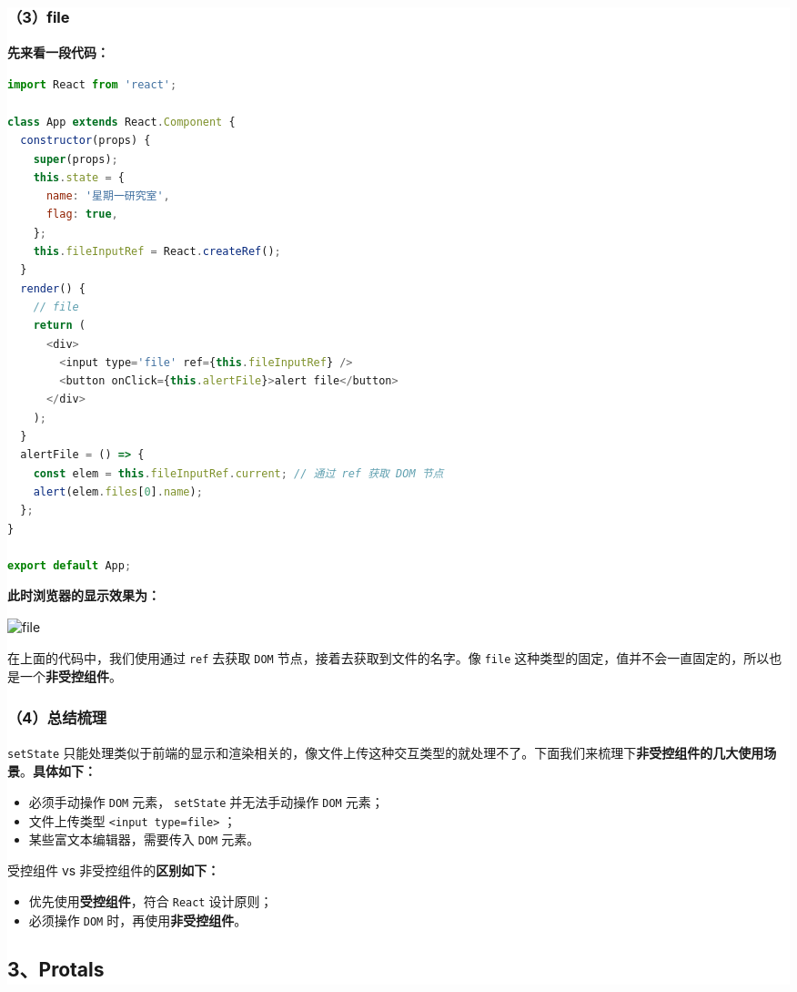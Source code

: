 ### （3）file

**先来看一段代码：**

```js
import React from 'react';

class App extends React.Component {
  constructor(props) {
    super(props);
    this.state = {
      name: '星期一研究室',
      flag: true,
    };
    this.fileInputRef = React.createRef();
  }
  render() {
    // file
    return (
      <div>
        <input type='file' ref={this.fileInputRef} />
        <button onClick={this.alertFile}>alert file</button>
      </div>
    );
  }
  alertFile = () => {
    const elem = this.fileInputRef.current; // 通过 ref 获取 DOM 节点
    alert(elem.files[0].name);
  };
}

export default App;
```

**此时浏览器的显示效果为：**

![file](https://img-blog.csdnimg.cn/1ba7144a7cfe48f5a42868731a84ffe2.gif#pic_center)

在上面的代码中，我们使用通过 `ref` 去获取 `DOM` 节点，接着去获取到文件的名字。像 `file` 这种类型的固定，值并不会一直固定的，所以也是一个**非受控组件**。

### （4）总结梳理

`setState` 只能处理类似于前端的显示和渲染相关的，像文件上传这种交互类型的就处理不了。下面我们来梳理下**非受控组件的几大使用场景**。**具体如下：**

- 必须手动操作 `DOM` 元素， `setState` 并无法手动操作 `DOM` 元素；
- 文件上传类型 `<input type=file>` ；
- 某些富文本编辑器，需要传入 `DOM` 元素。

受控组件 vs 非受控组件的**区别如下：**

- 优先使用**受控组件**，符合 `React` 设计原则；
- 必须操作 `DOM` 时，再使用**非受控组件**。

## 3、Protals
